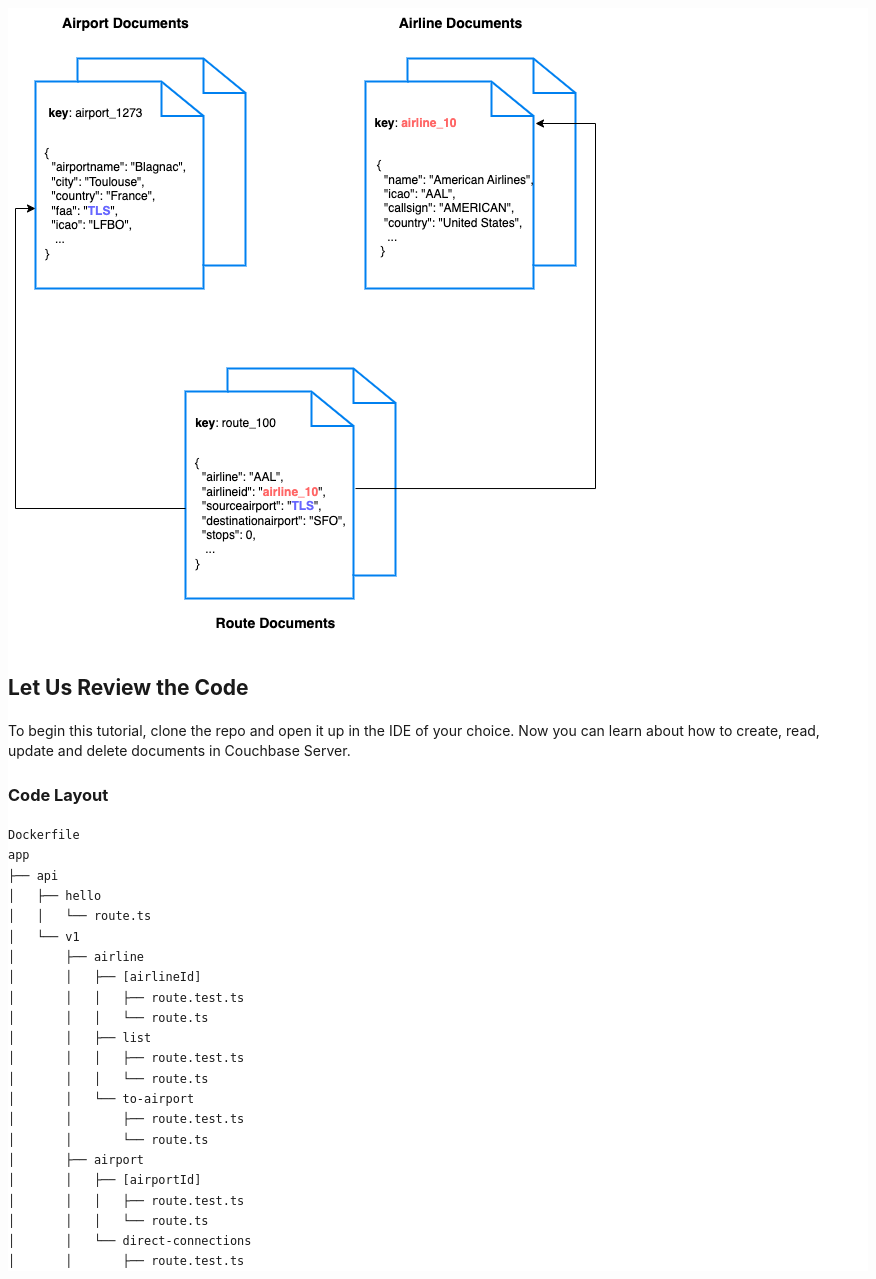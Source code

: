 ![img](./travel_sample_data_model.png)

## Let Us Review the Code

To begin this tutorial, clone the repo and open it up in the IDE of your choice. Now you can learn about how to create, read, update and delete documents in Couchbase Server.

### Code Layout

```
Dockerfile
app
├── api
│   ├── hello
│   │   └── route.ts
│   └── v1
│       ├── airline
│       │   ├── [airlineId]
│       │   │   ├── route.test.ts
│       │   │   └── route.ts
│       │   ├── list
│       │   │   ├── route.test.ts
│       │   │   └── route.ts
│       │   └── to-airport
│       │       ├── route.test.ts
│       │       └── route.ts
│       ├── airport
│       │   ├── [airportId]
│       │   │   ├── route.test.ts
│       │   │   └── route.ts
│       │   └── direct-connections
│       │       ├── route.test.ts
```